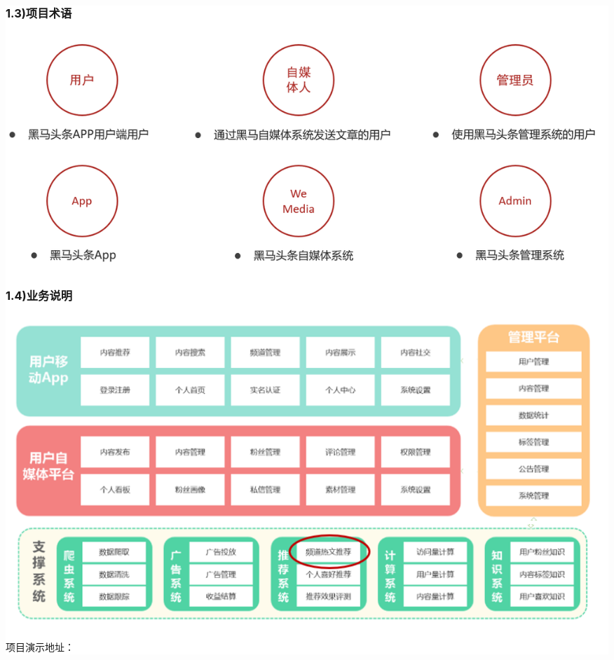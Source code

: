 

### 1.3)项目术语

![image-20210407204345614](01-环境搭建、SpringCloud微服务(注册发现、服务调用、网关).assets\image-20210407204345614.png)



### 1.4)业务说明

![image-20210407204405774](01-环境搭建、SpringCloud微服务(注册发现、服务调用、网关).assets\image-20210407204405774.png)

项目演示地址：

